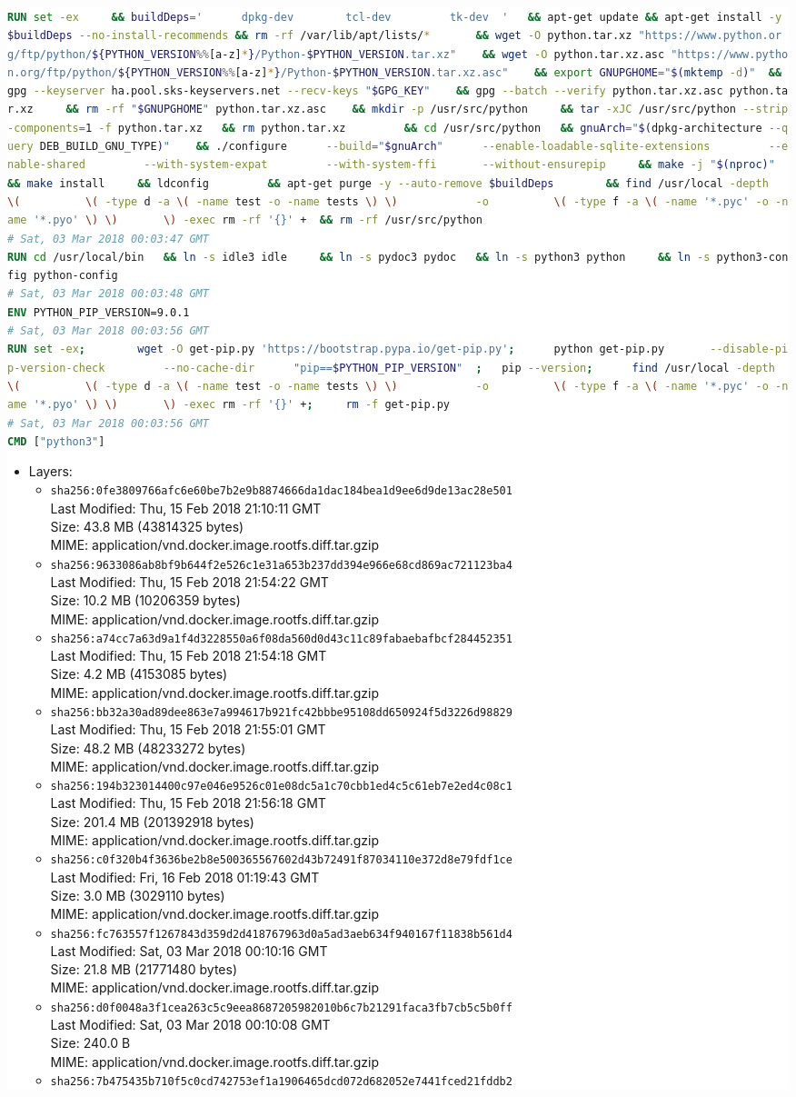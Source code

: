 ```dockerfile
RUN set -ex 	&& buildDeps=' 		dpkg-dev 		tcl-dev 		tk-dev 	' 	&& apt-get update && apt-get install -y $buildDeps --no-install-recommends && rm -rf /var/lib/apt/lists/* 		&& wget -O python.tar.xz "https://www.python.org/ftp/python/${PYTHON_VERSION%%[a-z]*}/Python-$PYTHON_VERSION.tar.xz" 	&& wget -O python.tar.xz.asc "https://www.python.org/ftp/python/${PYTHON_VERSION%%[a-z]*}/Python-$PYTHON_VERSION.tar.xz.asc" 	&& export GNUPGHOME="$(mktemp -d)" 	&& gpg --keyserver ha.pool.sks-keyservers.net --recv-keys "$GPG_KEY" 	&& gpg --batch --verify python.tar.xz.asc python.tar.xz 	&& rm -rf "$GNUPGHOME" python.tar.xz.asc 	&& mkdir -p /usr/src/python 	&& tar -xJC /usr/src/python --strip-components=1 -f python.tar.xz 	&& rm python.tar.xz 		&& cd /usr/src/python 	&& gnuArch="$(dpkg-architecture --query DEB_BUILD_GNU_TYPE)" 	&& ./configure 		--build="$gnuArch" 		--enable-loadable-sqlite-extensions 		--enable-shared 		--with-system-expat 		--with-system-ffi 		--without-ensurepip 	&& make -j "$(nproc)" 	&& make install 	&& ldconfig 		&& apt-get purge -y --auto-remove $buildDeps 		&& find /usr/local -depth 		\( 			\( -type d -a \( -name test -o -name tests \) \) 			-o 			\( -type f -a \( -name '*.pyc' -o -name '*.pyo' \) \) 		\) -exec rm -rf '{}' + 	&& rm -rf /usr/src/python
# Sat, 03 Mar 2018 00:03:47 GMT
RUN cd /usr/local/bin 	&& ln -s idle3 idle 	&& ln -s pydoc3 pydoc 	&& ln -s python3 python 	&& ln -s python3-config python-config
# Sat, 03 Mar 2018 00:03:48 GMT
ENV PYTHON_PIP_VERSION=9.0.1
# Sat, 03 Mar 2018 00:03:56 GMT
RUN set -ex; 		wget -O get-pip.py 'https://bootstrap.pypa.io/get-pip.py'; 		python get-pip.py 		--disable-pip-version-check 		--no-cache-dir 		"pip==$PYTHON_PIP_VERSION" 	; 	pip --version; 		find /usr/local -depth 		\( 			\( -type d -a \( -name test -o -name tests \) \) 			-o 			\( -type f -a \( -name '*.pyc' -o -name '*.pyo' \) \) 		\) -exec rm -rf '{}' +; 	rm -f get-pip.py
# Sat, 03 Mar 2018 00:03:56 GMT
CMD ["python3"]
```

-	Layers:
	-	`sha256:0fe3809766afc6e60be7b2e9b8874666da1dac184bea1d9ee6d9de13ac28e501`  
		Last Modified: Thu, 15 Feb 2018 21:10:11 GMT  
		Size: 43.8 MB (43814325 bytes)  
		MIME: application/vnd.docker.image.rootfs.diff.tar.gzip
	-	`sha256:9633086ab8bf9b644f2e526c1e31a653b237dd394e966e68cd869ac721123ba4`  
		Last Modified: Thu, 15 Feb 2018 21:54:22 GMT  
		Size: 10.2 MB (10206359 bytes)  
		MIME: application/vnd.docker.image.rootfs.diff.tar.gzip
	-	`sha256:a74cc7a63d9a1f4d3228550a6f08da560d0d43c11c89fabaebafbcf284452351`  
		Last Modified: Thu, 15 Feb 2018 21:54:18 GMT  
		Size: 4.2 MB (4153085 bytes)  
		MIME: application/vnd.docker.image.rootfs.diff.tar.gzip
	-	`sha256:bb32a30ad89dee863e7a994617b921fc42bbbe95108dd650924f5d3226d98829`  
		Last Modified: Thu, 15 Feb 2018 21:55:01 GMT  
		Size: 48.2 MB (48233272 bytes)  
		MIME: application/vnd.docker.image.rootfs.diff.tar.gzip
	-	`sha256:194b323014400c97e046e9526c01e08dc5a1c70cbb1ed4c5c61eb7e2ed4c08c1`  
		Last Modified: Thu, 15 Feb 2018 21:56:18 GMT  
		Size: 201.4 MB (201392918 bytes)  
		MIME: application/vnd.docker.image.rootfs.diff.tar.gzip
	-	`sha256:c0f320b4f3636be2b8e500365567602d43b72491f87034110e372d8e79fdf1ce`  
		Last Modified: Fri, 16 Feb 2018 01:19:43 GMT  
		Size: 3.0 MB (3029110 bytes)  
		MIME: application/vnd.docker.image.rootfs.diff.tar.gzip
	-	`sha256:fc763557f1267843d359d2d418767963d0a5ad3aeb634f940167f11838b561d4`  
		Last Modified: Sat, 03 Mar 2018 00:10:16 GMT  
		Size: 21.8 MB (21771480 bytes)  
		MIME: application/vnd.docker.image.rootfs.diff.tar.gzip
	-	`sha256:d0f0048a3f1cea263c5c9eea8687205982010b6c7b21291faca3fb7cb5c5b0ff`  
		Last Modified: Sat, 03 Mar 2018 00:10:08 GMT  
		Size: 240.0 B  
		MIME: application/vnd.docker.image.rootfs.diff.tar.gzip
	-	`sha256:7b475435b710f5c0cd742753ef1a1906465dcd072d682052e7441fced21fddb2`  